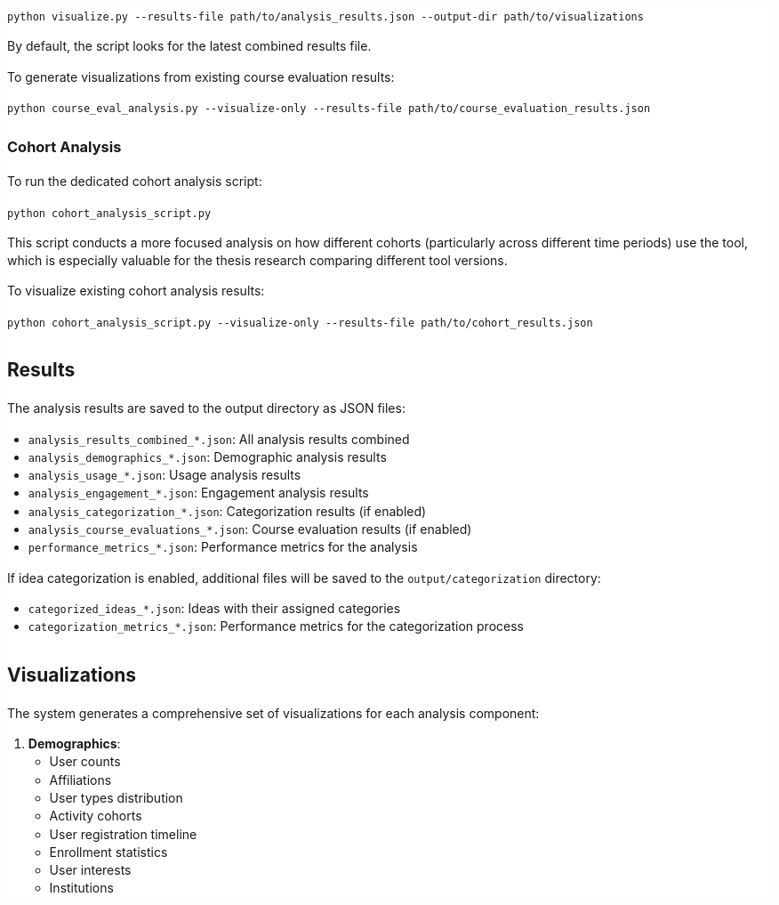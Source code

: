 ```
python visualize.py --results-file path/to/analysis_results.json --output-dir path/to/visualizations
```

By default, the script looks for the latest combined results file.

To generate visualizations from existing course evaluation results:

```
python course_eval_analysis.py --visualize-only --results-file path/to/course_evaluation_results.json
```

### Cohort Analysis

To run the dedicated cohort analysis script:

```
python cohort_analysis_script.py
```

This script conducts a more focused analysis on how different cohorts (particularly across different time periods) use the tool, which is especially valuable for the thesis research comparing different tool versions.

To visualize existing cohort analysis results:
```
python cohort_analysis_script.py --visualize-only --results-file path/to/cohort_results.json
```

## Results

The analysis results are saved to the output directory as JSON files:

- `analysis_results_combined_*.json`: All analysis results combined
- `analysis_demographics_*.json`: Demographic analysis results
- `analysis_usage_*.json`: Usage analysis results
- `analysis_engagement_*.json`: Engagement analysis results
- `analysis_categorization_*.json`: Categorization results (if enabled)
- `analysis_course_evaluations_*.json`: Course evaluation results (if enabled)
- `performance_metrics_*.json`: Performance metrics for the analysis

If idea categorization is enabled, additional files will be saved to the `output/categorization` directory:

- `categorized_ideas_*.json`: Ideas with their assigned categories
- `categorization_metrics_*.json`: Performance metrics for the categorization process

## Visualizations

The system generates a comprehensive set of visualizations for each analysis component:

1. **Demographics**:
   - User counts
   - Affiliations
   - User types distribution
   - Activity cohorts
   - User registration timeline
   - Enrollment statistics
   - User interests
   - Institutions
